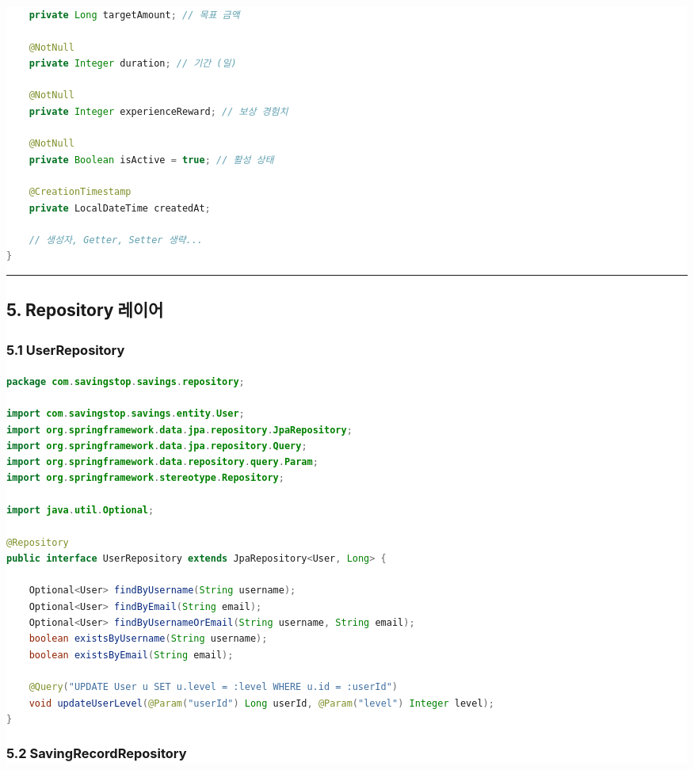 ```java
    private Long targetAmount; // 목표 금액
    
    @NotNull
    private Integer duration; // 기간 (일)
    
    @NotNull
    private Integer experienceReward; // 보상 경험치
    
    @NotNull
    private Boolean isActive = true; // 활성 상태
    
    @CreationTimestamp
    private LocalDateTime createdAt;
    
    // 생성자, Getter, Setter 생략...
}
```

---

## 5. Repository 레이어

### 5.1 UserRepository

```java
package com.savingstop.savings.repository;

import com.savingstop.savings.entity.User;
import org.springframework.data.jpa.repository.JpaRepository;
import org.springframework.data.jpa.repository.Query;
import org.springframework.data.repository.query.Param;
import org.springframework.stereotype.Repository;

import java.util.Optional;

@Repository
public interface UserRepository extends JpaRepository<User, Long> {
    
    Optional<User> findByUsername(String username);
    Optional<User> findByEmail(String email);
    Optional<User> findByUsernameOrEmail(String username, String email);
    boolean existsByUsername(String username);
    boolean existsByEmail(String email);
    
    @Query("UPDATE User u SET u.level = :level WHERE u.id = :userId")
    void updateUserLevel(@Param("userId") Long userId, @Param("level") Integer level);
}
```

### 5.2 SavingRecordRepository
